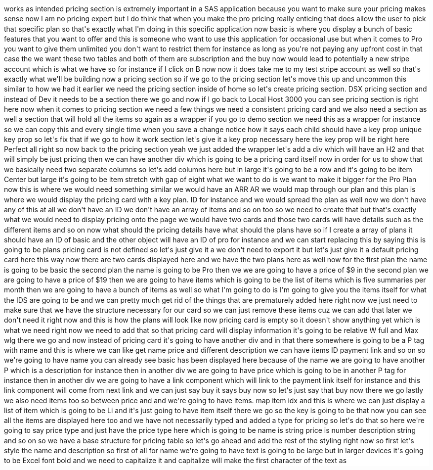 works as intended pricing section is extremely important in a SAS application because you want to make sure your pricing makes sense now I am no pricing expert but I do think that when you make the pro pricing really enticing that does allow the user to pick that specific plan so that's exactly what I'm doing in this specific application now basic is where you display a bunch of basic features that you want to offer and this is someone who want to use this application for occasional use but when it comes to Pro you want to give them unlimited you don't want to restrict them for instance as long as you're not paying any upfront cost in that case the we want these two tables and both of them are subscription and the buy now would lead to potentially a new stripe account which is what we have so for instance if I click on B now now it does take me to my test stripe account as well so that's exactly what we'll be building now a pricing section so if we go to the pricing section let's move this up and uncommon this similar to how we had it earlier we need the pricing section inside of home so let's create pricing section. DSX pricing section and instead of Dev it needs to be a section there we go and now if I go back to Local Host 3000 you can see pricing section is right here now when it comes to pricing section we need a few things we need a consistent pricing card and we also need a section as well a section that will hold all the items so again as a wrapper if you go to demo section we need this as a wrapper for instance so we can copy this and every single time when you save a change notice how it says each child should have a key prop unique key prop so let's fix that if we go to how it work section let's give it a key prop necessary here the key prop will be right here Perfect all right so now back to the pricing section yeah we just added the wrapper let's add a div which will have an H2 and that will simply be just pricing then we can have another div which is going to be a pricing card itself now in order for us to show that we basically need two separate columns so let's add columns here but in large it's going to be a row and it's going to be item Center but large it's going to be item stretch with gap of eight what we want to do is we want to make it bigger for the Pro Plan now this is where we would need something similar we would have an ARR AR we would map through our plan and this plan is where we would display the pricing card with a key plan. ID for instance and we would spread the plan as well now we don't have any of this at all we don't have an ID we don't have an array of items and so on too so we need to create that but that's exactly what we would need to display pricing onto the page we would have two cards and those two cards will have details such as the different items and so on now what should the pricing details have what should the plans have so if I create a array of plans it should have an ID of basic and the other object will have an ID of pro for instance and we can start replacing this by saying this is going to be plans pricing card is not defined so let's just give it a we don't need to export it but let's just give it a default pricing card here this way now there are two cards displayed here and we have the two plans here as well now for the first plan the name is going to be basic the second plan the name is going to be Pro then we we are going to have a price of $9 in the second plan we are going to have a price of $19 then we are going to have items which is going to be the list of items which is five summaries per month then we are going to have a bunch of items as well so what I'm going to do is I'm going to give you the items itself for what the IDS are going to be and we can pretty much get rid of the things that are prematurely added here right now we just need to make sure that we have the structure necessary for our card so we can just remove these items cuz we can add that later we don't need it right now and this is how the plans will look like now pricing card is empty so it doesn't show anything yet which is what we need right now we need to add that so that pricing card will display information it's going to be relative W full and Max wlg there we go and now instead of pricing card it's going to have another div and in that there somewhere is going to be a P tag with name and this is where we can like get name price and different description we can have items ID payment link and so on so we're going to have name you can already see basic has been displayed here because of the name we are going to have another P which is a description for instance then in another div we are going to have price which is going to be in another P tag for instance then in another div we are going to have a link component which will link to the payment link itself for instance and this link component will come from next link and we can just say buy it says buy now so let's just say that buy now there we go lastly we also need items too so between price and and we're going to have items. map item idx and this is where we can just display a list of item which is going to be Li and it's just going to have item itself there we go so the key is going to be that now you can see all the items are displayed here too and we have not necessarily typed and added a type for pricing so let's do that so here we're going to say price type and just have the price type here which is going to be name is string price is number description string and so on so we have a base structure for pricing table so let's go ahead and add the rest of the styling right now so first let's style the name and description so first of all for name we're going to have text is going to be large but in larger devices it's going to be Excel font bold and we need to capitalize it and capitalize will make the first character of the text as